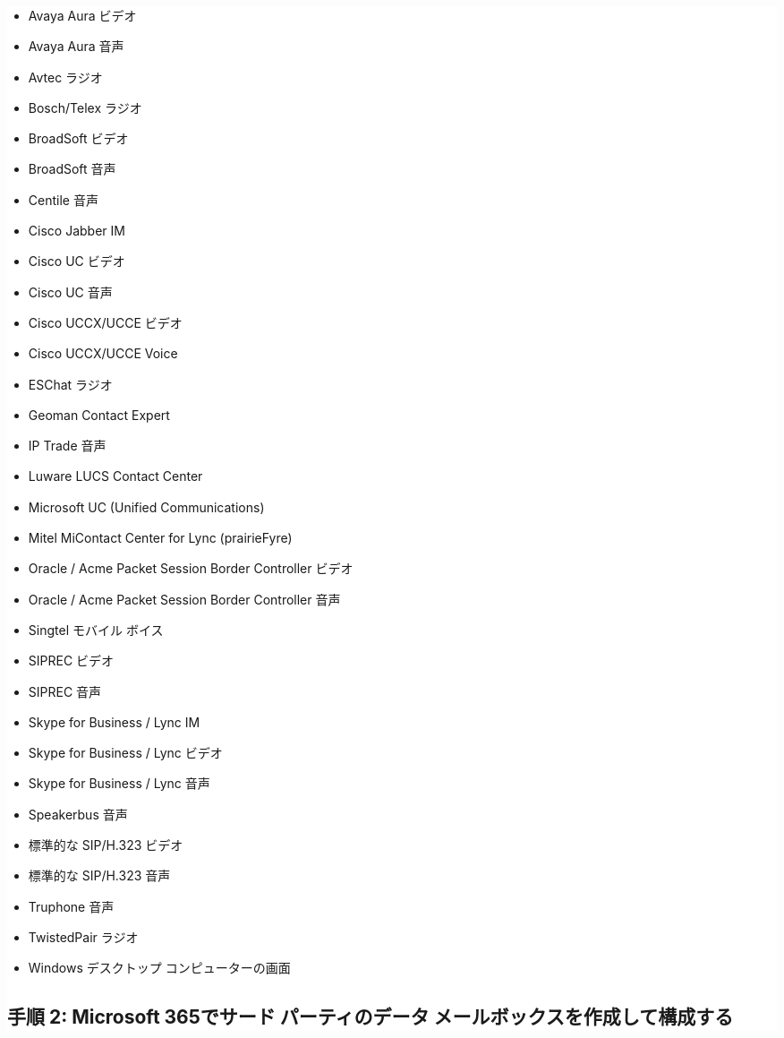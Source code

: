 - Avaya Aura ビデオ

- Avaya Aura 音声

- Avtec ラジオ

- Bosch/Telex ラジオ

- BroadSoft ビデオ

- BroadSoft 音声

- Centile 音声

- Cisco Jabber IM

- Cisco UC ビデオ

- Cisco UC 音声

- Cisco UCCX/UCCE ビデオ

- Cisco UCCX/UCCE Voice

- ESChat ラジオ

- Geoman Contact Expert

- IP Trade 音声

- Luware LUCS Contact Center

- Microsoft UC (Unified Communications)

- Mitel MiContact Center for Lync (prairieFyre)

- Oracle / Acme Packet Session Border Controller ビデオ

- Oracle / Acme Packet Session Border Controller 音声

- Singtel モバイル ボイス

- SIPREC ビデオ

-  SIPREC 音声

- Skype for Business / Lync IM

- Skype for Business / Lync ビデオ

- Skype for Business / Lync 音声

- Speakerbus 音声

- 標準的な SIP/H.323 ビデオ

- 標準的な SIP/H.323 音声

- Truphone 音声

- TwistedPair ラジオ

- Windows デスクトップ コンピューターの画面

## <a name="step-2-create-and-configure-a-third-party-data-mailbox-in-microsoft-365"></a>手順 2: Microsoft 365でサード パーティのデータ メールボックスを作成して構成する
